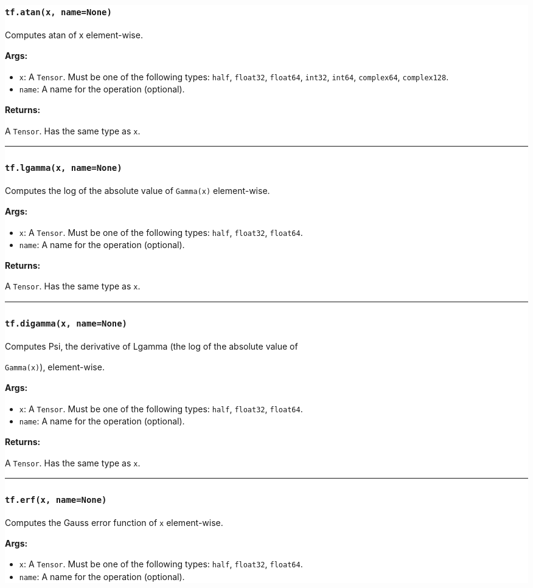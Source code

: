 ### `tf.atan(x, name=None)` <a href="#atan" id="atan"></a>

Computes atan of x element-wise.

**Args:**

* `x`: A `Tensor`. Must be one of the following types: `half`, `float32`, `float64`, `int32`, `int64`, `complex64`, `complex128`.
* `name`: A name for the operation (optional).

**Returns:**

A `Tensor`. Has the same type as `x`.

***

### `tf.lgamma(x, name=None)` <a href="#lgamma" id="lgamma"></a>

Computes the log of the absolute value of `Gamma(x)` element-wise.

**Args:**

* `x`: A `Tensor`. Must be one of the following types: `half`, `float32`, `float64`.
* `name`: A name for the operation (optional).

**Returns:**

A `Tensor`. Has the same type as `x`.

***

### `tf.digamma(x, name=None)` <a href="#digamma" id="digamma"></a>

Computes Psi, the derivative of Lgamma (the log of the absolute value of

`Gamma(x)`), element-wise.

**Args:**

* `x`: A `Tensor`. Must be one of the following types: `half`, `float32`, `float64`.
* `name`: A name for the operation (optional).

**Returns:**

A `Tensor`. Has the same type as `x`.

***

### `tf.erf(x, name=None)` <a href="#erf" id="erf"></a>

Computes the Gauss error function of `x` element-wise.

**Args:**

* `x`: A `Tensor`. Must be one of the following types: `half`, `float32`, `float64`.
* `name`: A name for the operation (optional).

